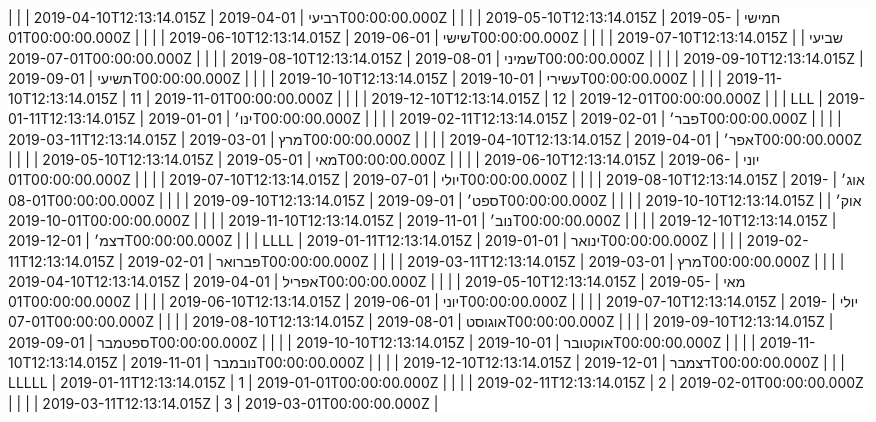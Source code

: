 |                                      |              | 2019-04-10T12:13:14.015Z | רביעי                                               | 2019-04-01T00:00:00.000Z |
|                                      |              | 2019-05-10T12:13:14.015Z | חמישי                                               | 2019-05-01T00:00:00.000Z |
|                                      |              | 2019-06-10T12:13:14.015Z | שישי                                                | 2019-06-01T00:00:00.000Z |
|                                      |              | 2019-07-10T12:13:14.015Z | שביעי                                               | 2019-07-01T00:00:00.000Z |
|                                      |              | 2019-08-10T12:13:14.015Z | שמיני                                               | 2019-08-01T00:00:00.000Z |
|                                      |              | 2019-09-10T12:13:14.015Z | תשיעי                                               | 2019-09-01T00:00:00.000Z |
|                                      |              | 2019-10-10T12:13:14.015Z | עשירי                                               | 2019-10-01T00:00:00.000Z |
|                                      |              | 2019-11-10T12:13:14.015Z | 11                                                  | 2019-11-01T00:00:00.000Z |
|                                      |              | 2019-12-10T12:13:14.015Z | 12                                                  | 2019-12-01T00:00:00.000Z |
|                                      | LLL          | 2019-01-11T12:13:14.015Z | ינו׳                                                | 2019-01-01T00:00:00.000Z |
|                                      |              | 2019-02-11T12:13:14.015Z | פבר׳                                                | 2019-02-01T00:00:00.000Z |
|                                      |              | 2019-03-11T12:13:14.015Z | מרץ                                                 | 2019-03-01T00:00:00.000Z |
|                                      |              | 2019-04-10T12:13:14.015Z | אפר׳                                                | 2019-04-01T00:00:00.000Z |
|                                      |              | 2019-05-10T12:13:14.015Z | מאי                                                 | 2019-05-01T00:00:00.000Z |
|                                      |              | 2019-06-10T12:13:14.015Z | יוני                                                | 2019-06-01T00:00:00.000Z |
|                                      |              | 2019-07-10T12:13:14.015Z | יולי                                                | 2019-07-01T00:00:00.000Z |
|                                      |              | 2019-08-10T12:13:14.015Z | אוג׳                                                | 2019-08-01T00:00:00.000Z |
|                                      |              | 2019-09-10T12:13:14.015Z | ספט׳                                                | 2019-09-01T00:00:00.000Z |
|                                      |              | 2019-10-10T12:13:14.015Z | אוק׳                                                | 2019-10-01T00:00:00.000Z |
|                                      |              | 2019-11-10T12:13:14.015Z | נוב׳                                                | 2019-11-01T00:00:00.000Z |
|                                      |              | 2019-12-10T12:13:14.015Z | דצמ׳                                                | 2019-12-01T00:00:00.000Z |
|                                      | LLLL         | 2019-01-11T12:13:14.015Z | ינואר                                               | 2019-01-01T00:00:00.000Z |
|                                      |              | 2019-02-11T12:13:14.015Z | פברואר                                              | 2019-02-01T00:00:00.000Z |
|                                      |              | 2019-03-11T12:13:14.015Z | מרץ                                                 | 2019-03-01T00:00:00.000Z |
|                                      |              | 2019-04-10T12:13:14.015Z | אפריל                                               | 2019-04-01T00:00:00.000Z |
|                                      |              | 2019-05-10T12:13:14.015Z | מאי                                                 | 2019-05-01T00:00:00.000Z |
|                                      |              | 2019-06-10T12:13:14.015Z | יוני                                                | 2019-06-01T00:00:00.000Z |
|                                      |              | 2019-07-10T12:13:14.015Z | יולי                                                | 2019-07-01T00:00:00.000Z |
|                                      |              | 2019-08-10T12:13:14.015Z | אוגוסט                                              | 2019-08-01T00:00:00.000Z |
|                                      |              | 2019-09-10T12:13:14.015Z | ספטמבר                                              | 2019-09-01T00:00:00.000Z |
|                                      |              | 2019-10-10T12:13:14.015Z | אוקטובר                                             | 2019-10-01T00:00:00.000Z |
|                                      |              | 2019-11-10T12:13:14.015Z | נובמבר                                              | 2019-11-01T00:00:00.000Z |
|                                      |              | 2019-12-10T12:13:14.015Z | דצמבר                                               | 2019-12-01T00:00:00.000Z |
|                                      | LLLLL        | 2019-01-11T12:13:14.015Z | 1                                                   | 2019-01-01T00:00:00.000Z |
|                                      |              | 2019-02-11T12:13:14.015Z | 2                                                   | 2019-02-01T00:00:00.000Z |
|                                      |              | 2019-03-11T12:13:14.015Z | 3                                                   | 2019-03-01T00:00:00.000Z |
